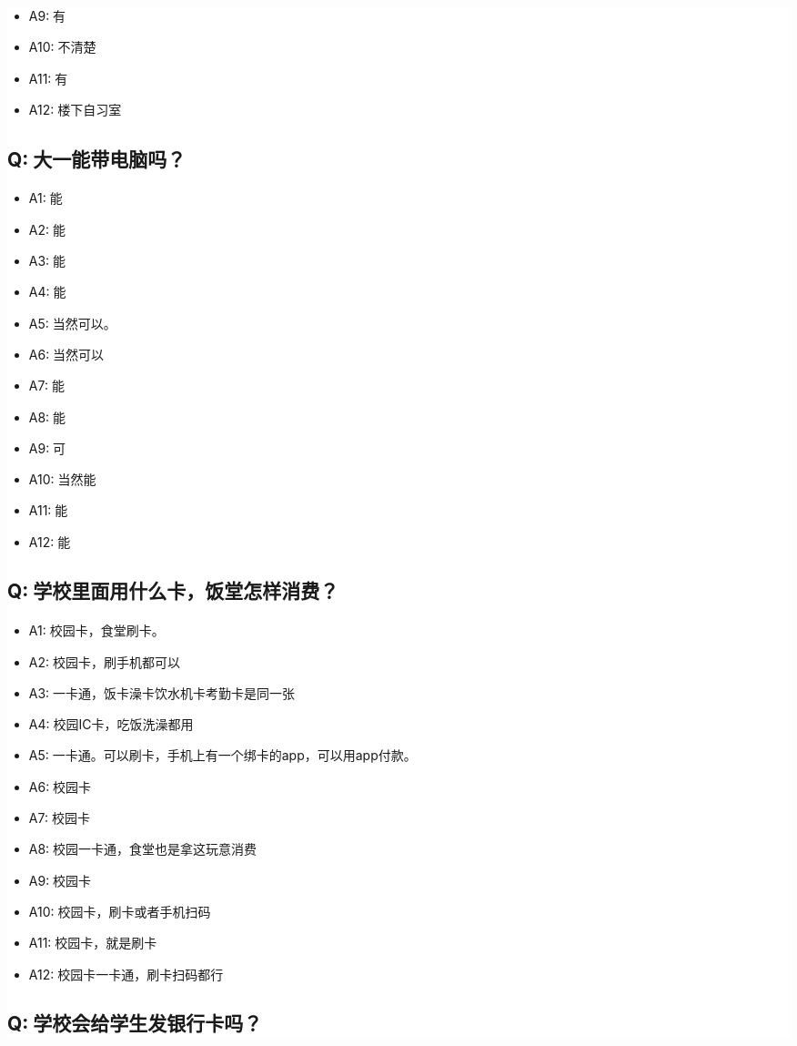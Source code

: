 - A9: 有

- A10: 不清楚

- A11: 有

- A12: 楼下自习室

## Q: 大一能带电脑吗？

- A1: 能

- A2: 能

- A3: 能

- A4: 能

- A5: 当然可以。

- A6: 当然可以

- A7: 能

- A8: 能

- A9: 可

- A10: 当然能

- A11: 能

- A12: 能

## Q: 学校里面用什么卡，饭堂怎样消费？

- A1: 校园卡，食堂刷卡。

- A2: 校园卡，刷手机都可以

- A3: 一卡通，饭卡澡卡饮水机卡考勤卡是同一张

- A4: 校园IC卡，吃饭洗澡都用

- A5: 一卡通。可以刷卡，手机上有一个绑卡的app，可以用app付款。

- A6: 校园卡

- A7: 校园卡

- A8: 校园一卡通，食堂也是拿这玩意消费

- A9: 校园卡

- A10: 校园卡，刷卡或者手机扫码

- A11: 校园卡，就是刷卡

- A12: 校园卡一卡通，刷卡扫码都行

## Q: 学校会给学生发银行卡吗？
